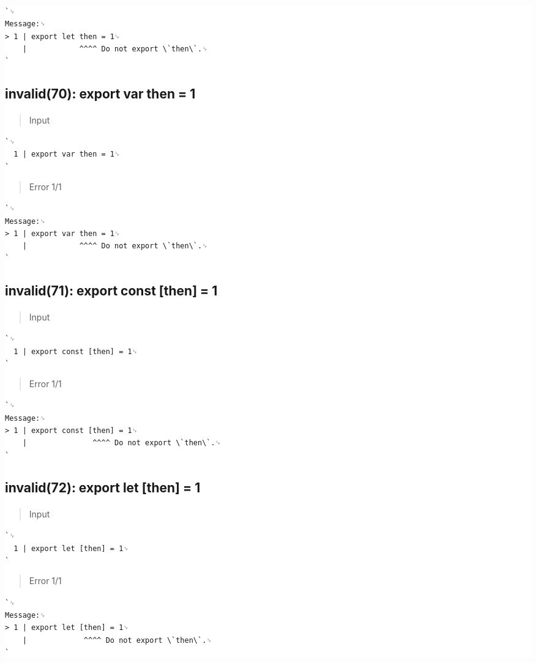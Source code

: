     `␊
    Message:␊
    > 1 | export let then = 1␊
        |            ^^^^ Do not export \`then\`.␊
    `

## invalid(70): export var then = 1

> Input

    `␊
      1 | export var then = 1␊
    `

> Error 1/1

    `␊
    Message:␊
    > 1 | export var then = 1␊
        |            ^^^^ Do not export \`then\`.␊
    `

## invalid(71): export const [then] = 1

> Input

    `␊
      1 | export const [then] = 1␊
    `

> Error 1/1

    `␊
    Message:␊
    > 1 | export const [then] = 1␊
        |               ^^^^ Do not export \`then\`.␊
    `

## invalid(72): export let [then] = 1

> Input

    `␊
      1 | export let [then] = 1␊
    `

> Error 1/1

    `␊
    Message:␊
    > 1 | export let [then] = 1␊
        |             ^^^^ Do not export \`then\`.␊
    `
